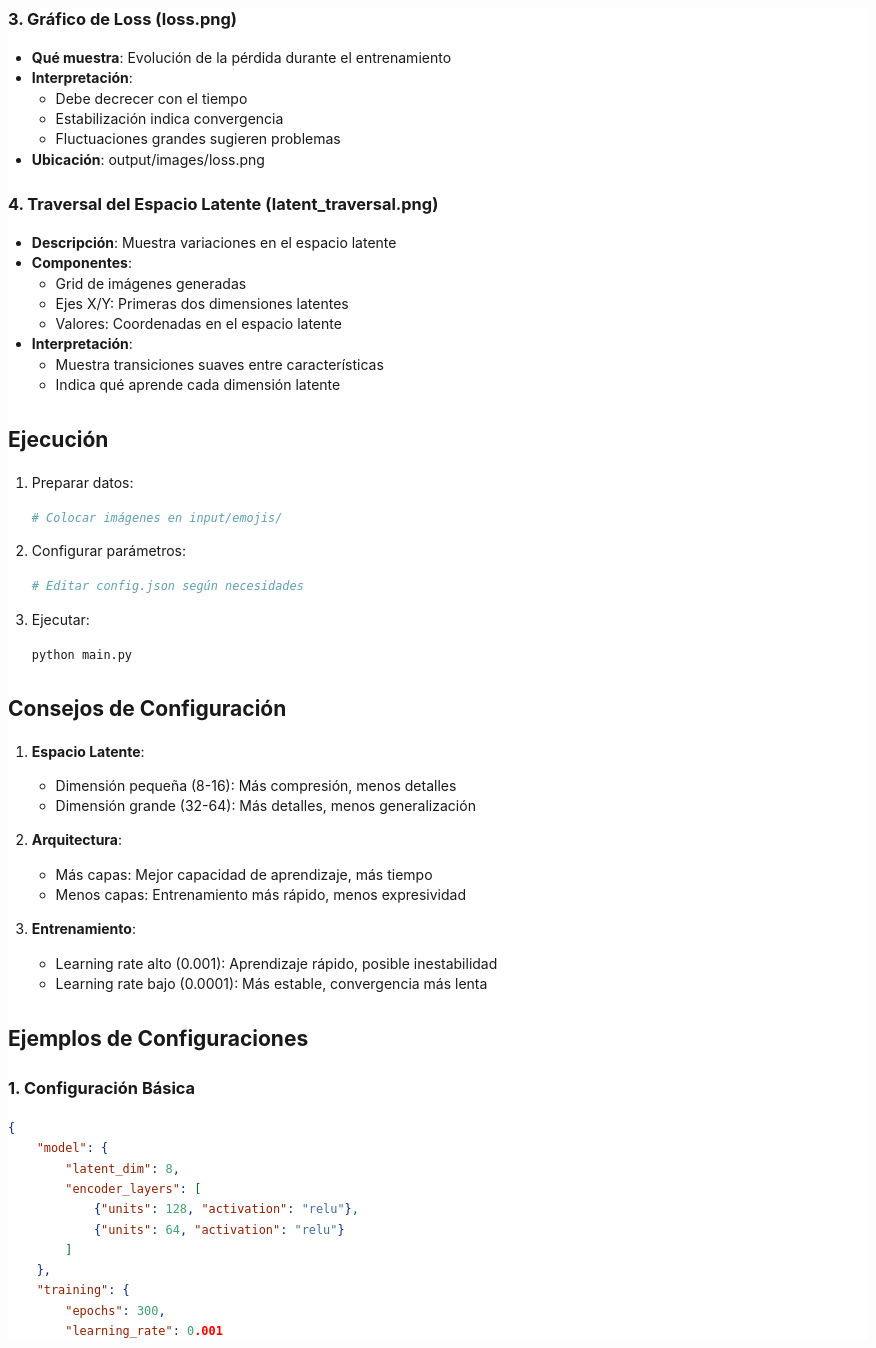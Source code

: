 ### 3. Gráfico de Loss (loss.png)
- **Qué muestra**: Evolución de la pérdida durante el entrenamiento
- **Interpretación**:
  - Debe decrecer con el tiempo
  - Estabilización indica convergencia
  - Fluctuaciones grandes sugieren problemas
- **Ubicación**: output/images/loss.png

### 4. Traversal del Espacio Latente (latent_traversal.png)
- **Descripción**: Muestra variaciones en el espacio latente
- **Componentes**:
  - Grid de imágenes generadas
  - Ejes X/Y: Primeras dos dimensiones latentes
  - Valores: Coordenadas en el espacio latente
- **Interpretación**:
  - Muestra transiciones suaves entre características
  - Indica qué aprende cada dimensión latente

  
## Ejecución

1. Preparar datos:
   ```bash
   # Colocar imágenes en input/emojis/
   ```

2. Configurar parámetros:
   ```bash
   # Editar config.json según necesidades
   ```

3. Ejecutar:
   ```bash
   python main.py
   ```

## Consejos de Configuración

1. **Espacio Latente**:
   - Dimensión pequeña (8-16): Más compresión, menos detalles
   - Dimensión grande (32-64): Más detalles, menos generalización

2. **Arquitectura**:
   - Más capas: Mejor capacidad de aprendizaje, más tiempo
   - Menos capas: Entrenamiento más rápido, menos expresividad

3. **Entrenamiento**:
   - Learning rate alto (0.001): Aprendizaje rápido, posible inestabilidad
   - Learning rate bajo (0.0001): Más estable, convergencia más lenta

## Ejemplos de Configuraciones

### 1. Configuración Básica
```json
{
    "model": {
        "latent_dim": 8,
        "encoder_layers": [
            {"units": 128, "activation": "relu"},
            {"units": 64, "activation": "relu"}
        ]
    },
    "training": {
        "epochs": 300,
        "learning_rate": 0.001
```
